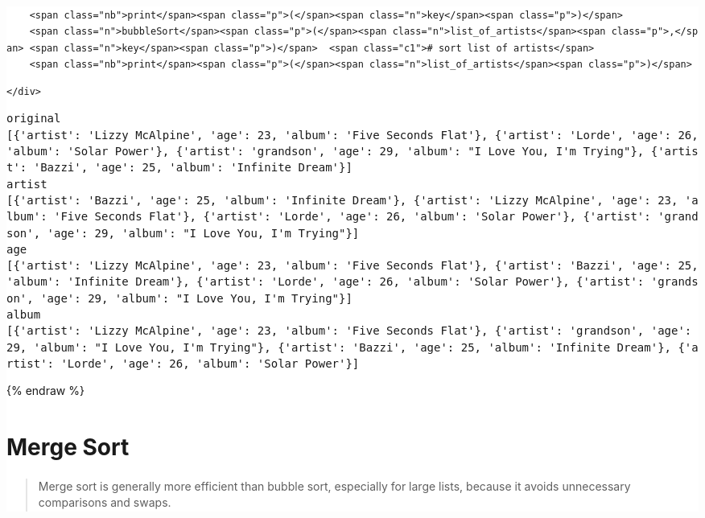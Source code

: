         <span class="nb">print</span><span class="p">(</span><span class="n">key</span><span class="p">)</span>
        <span class="n">bubbleSort</span><span class="p">(</span><span class="n">list_of_artists</span><span class="p">,</span> <span class="n">key</span><span class="p">)</span>  <span class="c1"># sort list of artists</span>
        <span class="nb">print</span><span class="p">(</span><span class="n">list_of_artists</span><span class="p">)</span>
</pre></div>

    </div>
</div>
</div>

<div class="output_wrapper">
<div class="output">

<div class="output_area">

<div class="output_subarea output_stream output_stdout output_text">
<pre>original
[{&#39;artist&#39;: &#39;Lizzy McAlpine&#39;, &#39;age&#39;: 23, &#39;album&#39;: &#39;Five Seconds Flat&#39;}, {&#39;artist&#39;: &#39;Lorde&#39;, &#39;age&#39;: 26, &#39;album&#39;: &#39;Solar Power&#39;}, {&#39;artist&#39;: &#39;grandson&#39;, &#39;age&#39;: 29, &#39;album&#39;: &#34;I Love You, I&#39;m Trying&#34;}, {&#39;artist&#39;: &#39;Bazzi&#39;, &#39;age&#39;: 25, &#39;album&#39;: &#39;Infinite Dream&#39;}]
artist
[{&#39;artist&#39;: &#39;Bazzi&#39;, &#39;age&#39;: 25, &#39;album&#39;: &#39;Infinite Dream&#39;}, {&#39;artist&#39;: &#39;Lizzy McAlpine&#39;, &#39;age&#39;: 23, &#39;album&#39;: &#39;Five Seconds Flat&#39;}, {&#39;artist&#39;: &#39;Lorde&#39;, &#39;age&#39;: 26, &#39;album&#39;: &#39;Solar Power&#39;}, {&#39;artist&#39;: &#39;grandson&#39;, &#39;age&#39;: 29, &#39;album&#39;: &#34;I Love You, I&#39;m Trying&#34;}]
age
[{&#39;artist&#39;: &#39;Lizzy McAlpine&#39;, &#39;age&#39;: 23, &#39;album&#39;: &#39;Five Seconds Flat&#39;}, {&#39;artist&#39;: &#39;Bazzi&#39;, &#39;age&#39;: 25, &#39;album&#39;: &#39;Infinite Dream&#39;}, {&#39;artist&#39;: &#39;Lorde&#39;, &#39;age&#39;: 26, &#39;album&#39;: &#39;Solar Power&#39;}, {&#39;artist&#39;: &#39;grandson&#39;, &#39;age&#39;: 29, &#39;album&#39;: &#34;I Love You, I&#39;m Trying&#34;}]
album
[{&#39;artist&#39;: &#39;Lizzy McAlpine&#39;, &#39;age&#39;: 23, &#39;album&#39;: &#39;Five Seconds Flat&#39;}, {&#39;artist&#39;: &#39;grandson&#39;, &#39;age&#39;: 29, &#39;album&#39;: &#34;I Love You, I&#39;m Trying&#34;}, {&#39;artist&#39;: &#39;Bazzi&#39;, &#39;age&#39;: 25, &#39;album&#39;: &#39;Infinite Dream&#39;}, {&#39;artist&#39;: &#39;Lorde&#39;, &#39;age&#39;: 26, &#39;album&#39;: &#39;Solar Power&#39;}]
</pre>
</div>
</div>

</div>
</div>

</div>
    {% endraw %}

<div class="cell border-box-sizing text_cell rendered"><div class="inner_cell">
<div class="text_cell_render border-box-sizing rendered_html">
<h1 id="Merge-Sort">Merge Sort<a class="anchor-link" href="#Merge-Sort"> </a></h1><blockquote><p>Merge sort is generally more efficient than bubble sort, especially for large lists, because it avoids unnecessary comparisons and swaps.</p>
</blockquote>
